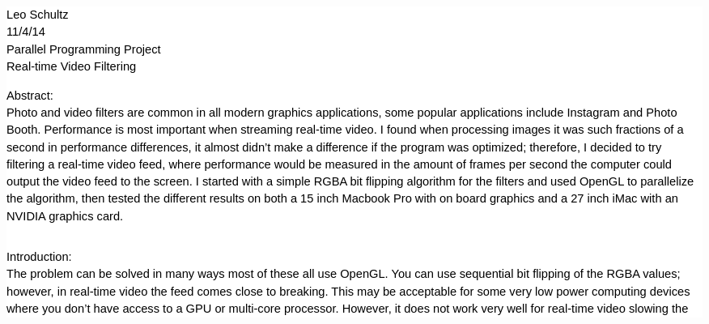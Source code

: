 <html><head><title>Parallel_Programming</title><meta content="text/html; charset=UTF-8" http-equiv="content-type"><style type="text/css">ol{margin:0;padding:0}.c4{max-width:468pt;background-color:#ffffff;padding:72pt 72pt 72pt 72pt}.c0{widows:2;orphans:2;direction:ltr}.c2{color:#1155cc;text-decoration:underline}.c3{color:inherit;text-decoration:inherit}.c1{height:11pt}.title{widows:2;padding-top:0pt;line-height:1.15;orphans:2;text-align:left;color:#000000;font-size:21pt;font-family:"Trebuchet MS";padding-bottom:0pt}.subtitle{widows:2;padding-top:0pt;line-height:1.15;orphans:2;text-align:left;color:#000000;font-size:13pt;font-family:"Trebuchet MS";padding-bottom:10pt}li{color:#000000;font-size:11pt;font-family:"Arial"}p{color:#000000;font-size:11pt;margin:0;font-family:"Arial"}h1{widows:2;padding-top:10pt;line-height:1.15;orphans:2;text-align:left;color:#000000;font-size:16pt;font-family:"Trebuchet MS";padding-bottom:0pt}h2{widows:2;padding-top:10pt;line-height:1.15;orphans:2;text-align:left;color:#000000;font-size:13pt;font-family:"Trebuchet MS";padding-bottom:0pt}h3{widows:2;padding-top:8pt;line-height:1.15;orphans:2;text-align:left;color:#666666;font-size:12pt;font-family:"Trebuchet MS";padding-bottom:0pt}h4{widows:2;padding-top:8pt;line-height:1.15;orphans:2;text-align:left;color:#666666;font-size:11pt;text-decoration:underline;font-family:"Trebuchet MS";padding-bottom:0pt}h5{widows:2;padding-top:8pt;line-height:1.15;orphans:2;text-align:left;color:#666666;font-size:11pt;font-family:"Trebuchet MS";padding-bottom:0pt}h6{widows:2;padding-top:8pt;line-height:1.15;orphans:2;text-align:left;color:#666666;font-style:italic;font-size:11pt;font-family:"Trebuchet MS";padding-bottom:0pt}</style></head><body class="c4"><p class="c0"><span>Leo Schultz</span></p><p class="c0"><span>11/4/14</span></p><p class="c0"><span>Parallel Programming Project</span></p><p class="c0"><span>Real-time Video Filtering</span></p><p class="c0 c1"><span></span></p><p class="c0"><span>Abstract:</span></p><p class="c0"><span>Photo and video filters are common in all modern graphics applications, some popular applications include Instagram and Photo Booth. Performance is most important when streaming real-time video. I found when processing images it was such fractions of a second in performance differences, it almost didn&rsquo;t make a difference if the program was optimized; therefore, I decided to try filtering a real-time video feed, where performance would be measured in the amount of frames per second the computer could output the video feed to the screen. I started with a simple RGBA bit flipping algorithm for the filters and used OpenGL to parallelize the algorithm, then tested the different results on both a 15 inch Macbook Pro with on board graphics and a 27 inch iMac with an NVIDIA graphics card. </span></p><p class="c0 c1"><span></span></p><p class="c0 c1"><span></span></p><p class="c0"><span>Introduction:</span></p><p class="c0"><span>The problem can be solved in many ways most of these all use OpenGL. You can use sequential bit flipping of the RGBA values; however, in real-time video the feed comes close to breaking. This may be acceptable for some very low power computing devices where you don&rsquo;t have access to a GPU or multi-core processor. However, it does not work very well for real-time video slowing the